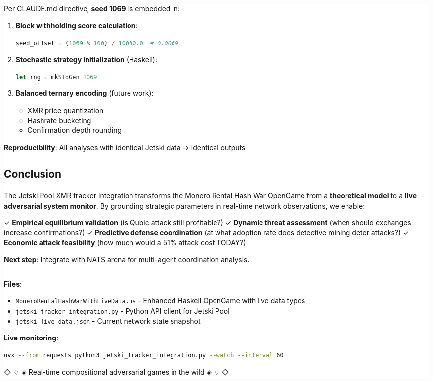 Per CLAUDE.md directive, **seed 1069** is embedded in:

1. **Block withholding score calculation**:
   ```python
   seed_offset = (1069 % 100) / 10000.0  # 0.0069
   ```

2. **Stochastic strategy initialization** (Haskell):
   ```haskell
   let rng = mkStdGen 1069
   ```

3. **Balanced ternary encoding** (future work):
   - XMR price quantization
   - Hashrate bucketing
   - Confirmation depth rounding

**Reproducibility**: All analyses with identical Jetski data → identical outputs

## Conclusion

The Jetski Pool XMR tracker integration transforms the Monero Rental Hash War OpenGame from a **theoretical model** to a **live adversarial system monitor**. By grounding strategic parameters in real-time network observations, we enable:

✓ **Empirical equilibrium validation** (is Qubic attack still profitable?)
✓ **Dynamic threat assessment** (when should exchanges increase confirmations?)
✓ **Predictive defense coordination** (at what adoption rate does detective mining deter attacks?)
✓ **Economic attack feasibility** (how much would a 51% attack cost TODAY?)

**Next step**: Integrate with NATS arena for multi-agent coordination analysis.

---

**Files**:
- `MoneroRentalHashWarWithLiveData.hs` - Enhanced Haskell OpenGame with live data types
- `jetski_tracker_integration.py` - Python API client for Jetski Pool
- `jetski_live_data.json` - Current network state snapshot

**Live monitoring**:
```bash
uvx --from requests python3 jetski_tracker_integration.py --watch --interval 60
```

◇ ♢ ◈ Real-time compositional adversarial games in the wild ◈ ♢ ◇
